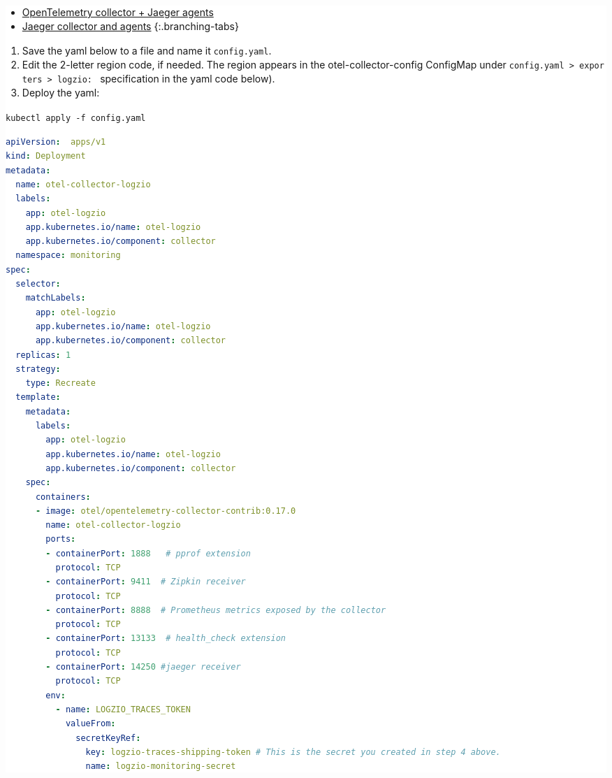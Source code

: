 

<div class="branching-container">

* [OpenTelemetry collector + Jaeger agents](#opentelemetry-collector)
* [Jaeger collector and agents](#jaeger-collector)
{:.branching-tabs}



<div id="opentelemetry-collector">


1. Save the yaml below to a file and name it `config.yaml`.
2. Edit the 2-letter region code, if needed. The region appears in the otel-collector-config ConfigMap under `config.yaml > exporters > logzio: ` specification in the yaml code below).
3. Deploy the yaml:

```
kubectl apply -f config.yaml
```

```yaml
apiVersion:  apps/v1
kind: Deployment
metadata:
  name: otel-collector-logzio
  labels:
    app: otel-logzio
    app.kubernetes.io/name: otel-logzio
    app.kubernetes.io/component: collector
  namespace: monitoring
spec:
  selector:
    matchLabels:
      app: otel-logzio
      app.kubernetes.io/name: otel-logzio
      app.kubernetes.io/component: collector
  replicas: 1
  strategy:
    type: Recreate
  template:
    metadata:
      labels:
        app: otel-logzio
        app.kubernetes.io/name: otel-logzio
        app.kubernetes.io/component: collector
    spec:
      containers:
      - image: otel/opentelemetry-collector-contrib:0.17.0
        name: otel-collector-logzio
        ports:
        - containerPort: 1888   # pprof extension
          protocol: TCP
        - containerPort: 9411  # Zipkin receiver
          protocol: TCP
        - containerPort: 8888  # Prometheus metrics exposed by the collector
          protocol: TCP
        - containerPort: 13133  # health_check extension
          protocol: TCP
        - containerPort: 14250 #jaeger receiver
          protocol: TCP
        env:
          - name: LOGZIO_TRACES_TOKEN
            valueFrom:
              secretKeyRef:
                key: logzio-traces-shipping-token # This is the secret you created in step 4 above. 
                name: logzio-monitoring-secret
```